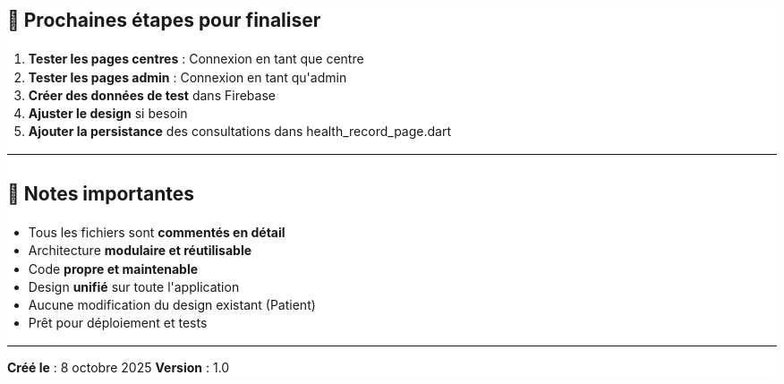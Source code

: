 ## 🚀 Prochaines étapes pour finaliser

1. **Tester les pages centres** : Connexion en tant que centre
2. **Tester les pages admin** : Connexion en tant qu'admin
3. **Créer des données de test** dans Firebase
4. **Ajuster le design** si besoin
5. **Ajouter la persistance** des consultations dans health_record_page.dart

---

## 📝 Notes importantes

- Tous les fichiers sont **commentés en détail**
- Architecture **modulaire et réutilisable**
- Code **propre et maintenable**
- Design **unifié** sur toute l'application
- Aucune modification du design existant (Patient)
- Prêt pour déploiement et tests

---

**Créé le** : 8 octobre 2025
**Version** : 1.0

